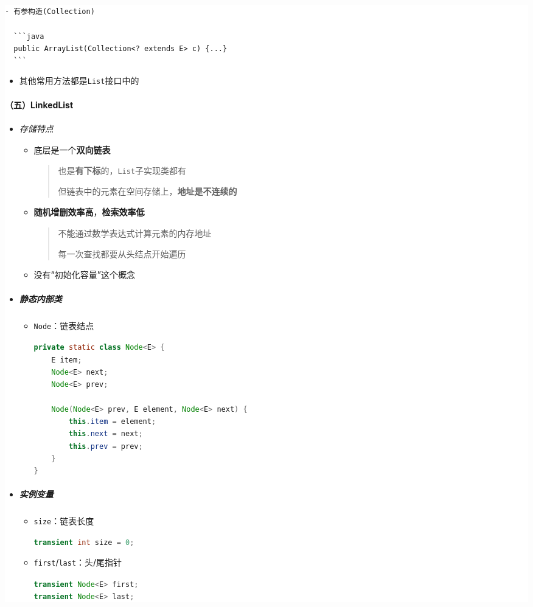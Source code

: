     - 有参构造(Collection)

      ```java
      public ArrayList(Collection<? extends E> c) {...}
      ```

  - 其他常用方法都是`List`接口中的

#### （五）LinkedList

- *存储特点*

  - 底层是一个**双向链表**

    > 也是**有下标**的，`List`子实现类都有
    >
    > 但链表中的元素在空间存储上，**地址是不连续的**

  - **随机增删效率高**，**检索效率低**

    > 不能通过数学表达式计算元素的内存地址
    >
    > 每一次查找都要从头结点开始遍历

  - 没有“初始化容量”这个概念

- ##### *静态内部类*

  - `Node`：链表结点

    ```java
    private static class Node<E> {
        E item;
        Node<E> next;
        Node<E> prev;
    
        Node(Node<E> prev, E element, Node<E> next) {
            this.item = element;
            this.next = next;
            this.prev = prev;
        }
    }
    ```

- ##### *实例变量*

  - `size`：链表长度

    ```java
    transient int size = 0;
    ```

  - `first`/`last`：头/尾指针

    ```java
    transient Node<E> first;
    transient Node<E> last;
    ```
